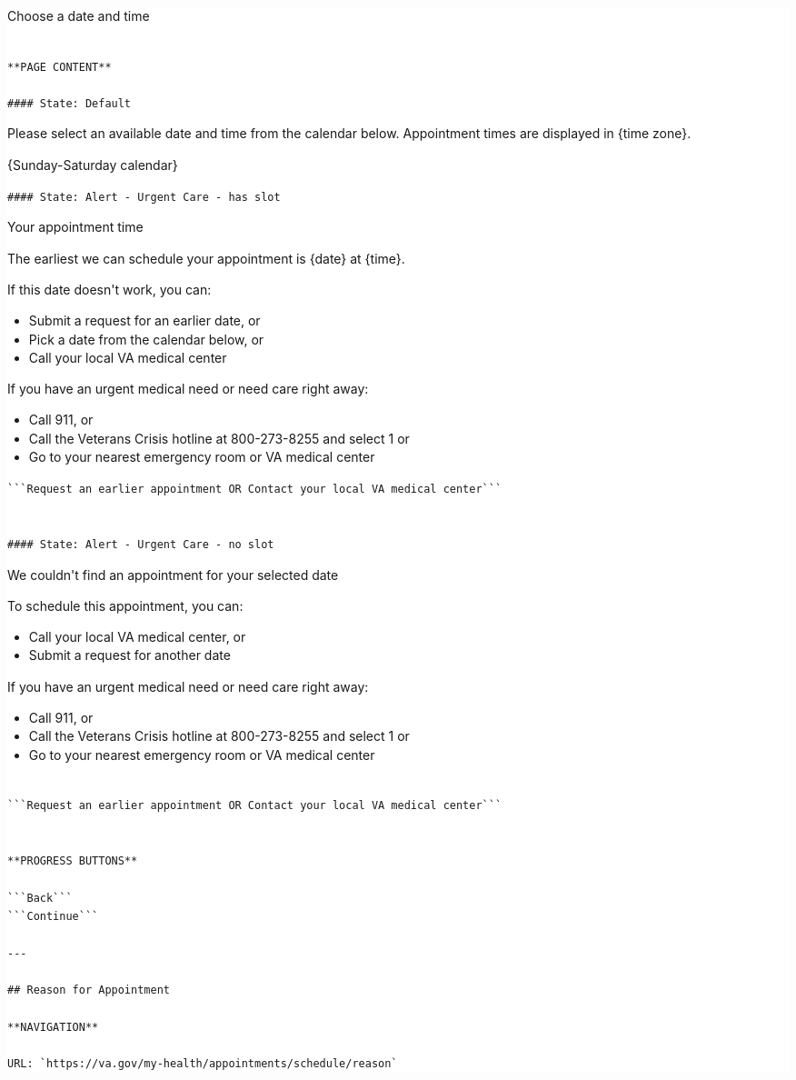 ```

```
Choose a date and time
```

**PAGE CONTENT**

#### State: Default

```
Please select an available date and time from the calendar below. Appointment times are displayed in {time zone}.


{Sunday-Saturday calendar}
```
#### State: Alert - Urgent Care - has slot

```
Your appointment time

The earliest we can schedule your appointment is {date} at {time}.

If this date doesn't work, you can:
- Submit a request for an earlier date, or
- Pick a date from the calendar below, or
- Call your local VA medical center

If you have an urgent medical need or need care right away:
- Call 911, or
- Call the Veterans Crisis hotline at 800-273-8255 and select 1 or
- Go to your nearest emergency room or VA medical center
```
```Request an earlier appointment OR Contact your local VA medical center```


#### State: Alert - Urgent Care - no slot

```
We couldn't find an appointment for your selected date

To schedule this appointment, you can:
- Call your local VA medical center, or
- Submit a request for another date

If you have an urgent medical need or need care right away:
- Call 911, or
- Call the Veterans Crisis hotline at 800-273-8255 and select 1 or
- Go to your nearest emergency room or VA medical center
```

```Request an earlier appointment OR Contact your local VA medical center```


**PROGRESS BUTTONS**

```Back```
```Continue```

---

## Reason for Appointment

**NAVIGATION**

URL: `https://va.gov/my-health/appointments/schedule/reason`

```